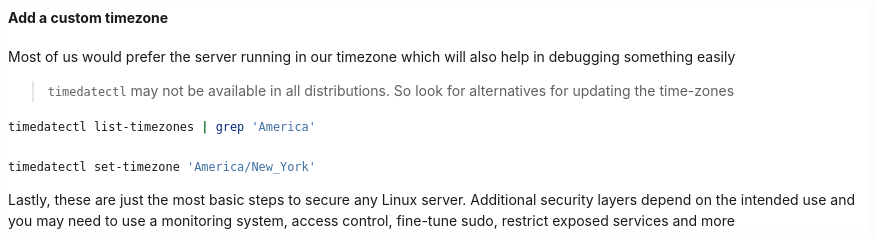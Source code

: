 #### Add a custom timezone

Most of us would prefer the server running in our timezone which will also help in debugging something easily

> `timedatectl` may not be available in all distributions. So look for alternatives for updating the time-zones

```bash
timedatectl list-timezones | grep 'America'

timedatectl set-timezone 'America/New_York'
```

Lastly, these are just the most basic steps to secure any Linux server. Additional security layers depend on the intended use and you may need to use a monitoring system, access control, fine-tune sudo, restrict exposed services and more
